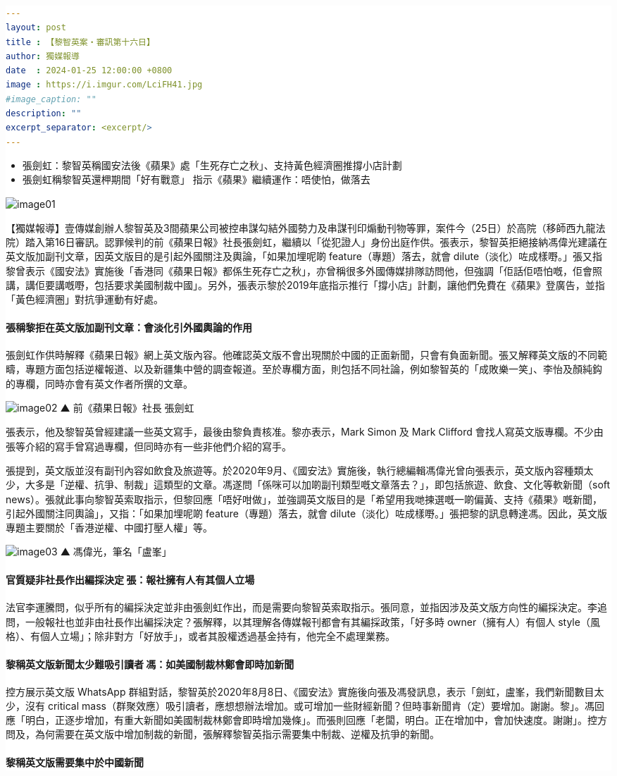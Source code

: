 ```yaml
---
layout: post
title : 【黎智英案・審訊第十六日】
author: 獨媒報導
date  : 2024-01-25 12:00:00 +0800
image : https://i.imgur.com/LciFH41.jpg
#image_caption: ""
description: ""
excerpt_separator: <excerpt/>
---
```


- 張劍虹：黎智英稱國安法後《蘋果》處「生死存亡之秋」、支持黃色經濟圈推撐小店計劃
- 張劍虹稱黎智英還柙期間「好有戰意」 指示《蘋果》繼續運作：唔使怕，做落去

<excerpt/>

![image01](https://i.imgur.com/uBclhIs.png)

【獨媒報導】壹傳媒創辦人黎智英及3間蘋果公司被控串謀勾結外國勢力及串謀刊印煽動刊物等罪，案件今（25日）於高院（移師西九龍法院）踏入第16日審訊。認罪候判的前《蘋果日報》社長張劍虹，繼續以「從犯證人」身份出庭作供。張表示，黎智英拒絕接納馮偉光建議在英文版加副刊文章，因英文版目的是引起外國關注及輿論，「如果加埋呢啲 feature（專題）落去，就會 dilute（淡化）咗成樣嘢。」張又指黎曾表示《國安法》實施後「香港同《蘋果日報》都係生死存亡之秋」，亦曾稱很多外國傳媒排隊訪問他，但強調「佢話佢唔怕嘅，佢會照講，講佢要講嘅嘢，包括要求美國制裁中國」。另外，張表示黎於2019年底指示推行「撐小店」計劃，讓他們免費在《蘋果》登廣告，並指「黃色經濟圈」對抗爭運動有好處。

#### 張稱黎拒在英文版加副刊文章：會淡化引外國輿論的作用

張劍虹作供時解釋《蘋果日報》網上英文版內容。他確認英文版不會出現關於中國的正面新聞，只會有負面新聞。張又解釋英文版的不同範疇，專題方面包括逆權報道、以及新疆集中營的調查報道。至於專欄方面，則包括不同社論，例如黎智英的「成敗樂一笑」、李怡及顏純鈎的專欄，同時亦會有英文作者所撰的文章。

![image02](https://i.imgur.com/1XwsFR5.png)
▲ 前《蘋果日報》社長 張劍虹

張表示，他及黎智英曾經建議一些英文寫手，最後由黎負責核准。黎亦表示，Mark Simon 及 Mark Clifford 會找人寫英文版專欄。不少由張等介紹的寫手曾寫過專欄，但同時亦有一些非他們介紹的寫手。

張提到，英文版並沒有副刊內容如飲食及旅遊等。於2020年9月、《國安法》實施後，執行總編輯馮偉光曾向張表示，英文版內容種類太少，大多是「逆權、抗爭、制裁」這類型的文章。馮遂問「係咪可以加啲副刊類型嘅文章落去？」，即包括旅遊、飲食、文化等軟新聞（soft news）。張就此事向黎智英索取指示，但黎回應「唔好咁做」，並強調英文版目的是「希望用我哋揀選嘅一啲偏黃、支持《蘋果》嘅新聞，引起外國關注同輿論」，又指：「如果加埋呢啲 feature（專題）落去，就會 dilute（淡化）咗成樣嘢。」張把黎的訊息轉達馮。因此，英文版專題主要關於「香港逆權、中國打壓人權」等。

![image03](https://i.imgur.com/7YKhWWF.png)
▲ 馮偉光，筆名「盧峯」

#### 官質疑非社長作出編採決定 張：報社擁有人有其個人立場

法官李運騰問，似乎所有的編採決定並非由張劍虹作出，而是需要向黎智英索取指示。張同意，並指因涉及英文版方向性的編採決定。李追問，一般報社也並非由社長作出編採決定？張解釋，以其理解各傳媒報刊都會有其編採政策，「好多時 owner（擁有人）有個人 style（風格）、有個人立場」；除非對方「好放手」，或者其股權透過基金持有，他完全不處理業務。

#### 黎稱英文版新聞太少難吸引讀者 馮：如美國制裁林鄭會即時加新聞

控方展示英文版 WhatsApp 群組對話，黎智英於2020年8月8日、《國安法》實施後向張及馮發訊息，表示「劍虹，盧峯，我們新聞數目太少，沒有 critical mass（群聚效應）吸引讀者，應想想辦法增加。或可增加一些財經新聞？但時事新聞肯（定）要增加。謝謝。黎」。馮回應「明白，正逐步增加，有重大新聞如美國制裁林鄭會即時增加幾條」。而張則回應「老闆，明白。正在增加中，會加快速度。謝謝」。控方問及，為何需要在英文版中增加制裁的新聞，張解釋黎智英指示需要集中制裁、逆權及抗爭的新聞。

#### 黎稱英文版需要集中於中國新聞
